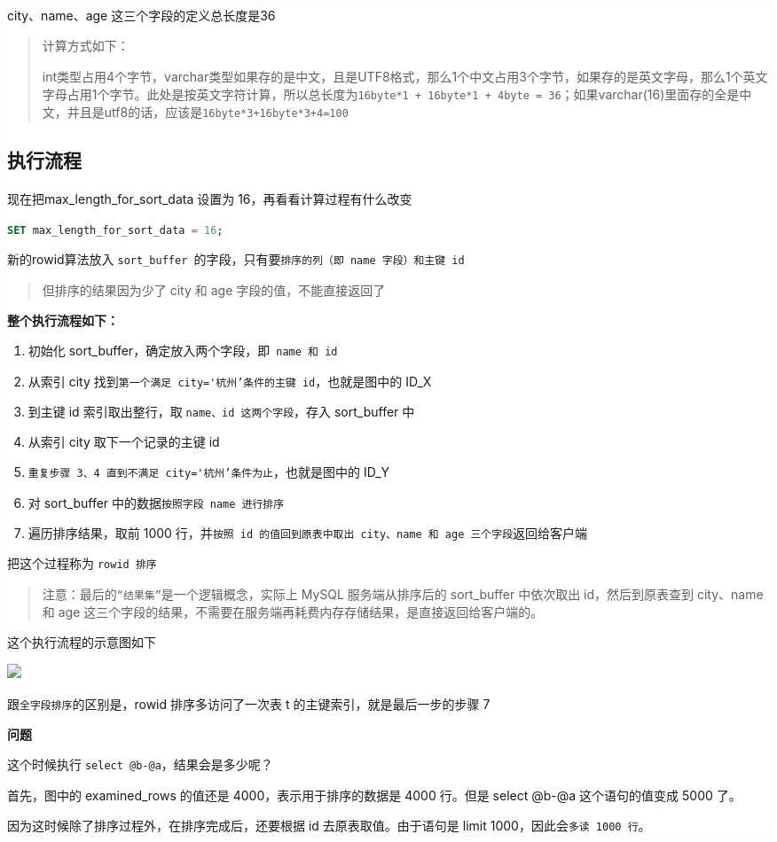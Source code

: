 city、name、age 这三个字段的定义总长度是36

> 计算方式如下：
>
> int类型占用4个字节，varchar类型如果存的是中文，且是UTF8格式，那么1个中文占用3个字节，如果存的是英文字母，那么1个英文字母占用1个字节。此处是按英文字符计算，所以总长度为`16byte*1 + 16byte*1 + 4byte = 36`；如果varchar(16)里面存的全是中文，并且是utf8的话，应该是`16byte*3+16byte*3+4=100`



## 执行流程

现在把max_length_for_sort_data 设置为 16，再看看计算过程有什么改变

```sql
SET max_length_for_sort_data = 16;
```

新的rowid算法放入 `sort_buffer `的字段，只有要`排序的列（即 name 字段）和主键 id`

> 但排序的结果因为少了 city 和 age 字段的值，不能直接返回了



**整个执行流程如下：**

1. 初始化 sort_buffer，确定放入两个字段，即` name 和 id`

2. 从索引 city 找到`第一个满足 city='杭州’条件的主键 id`，也就是图中的 ID_X

3. 到主键 id 索引取出整行，取 `name、id 这两个字段`，存入 sort_buffer 中

4. 从索引 city 取下一个记录的主键 id

5. `重复步骤 3、4 直到不满足 city='杭州’条件为止`，也就是图中的 ID_Y

6. 对 sort_buffer 中的数据`按照字段 name 进行排序`

7. 遍历排序结果，取前 1000 行，并`按照 id 的值回到原表中取出 city、name 和 age 三个字段`返回给客户端


把这个过程称为 `rowid 排序`

> 注意：最后的`“结果集”`是一个逻辑概念，实际上 MySQL 服务端从排序后的 sort_buffer 中依次取出 id，然后到原表查到 city、name 和 age 这三个字段的结果，不需要在服务端再耗费内存存储结果，是直接返回给客户端的。
>



这个执行流程的示意图如下

![](https://sink-blog-pic.oss-cn-shenzhen.aliyuncs.com/img/mysql/16_rowid%E6%8E%92%E5%BA%8F)

跟`全字段排序`的区别是，rowid 排序多访问了一次表 t 的主键索引，就是最后一步的步骤 7



**问题**

这个时候执行 `select @b-@a`，结果会是多少呢？



首先，图中的 examined_rows 的值还是 4000，表示用于排序的数据是 4000 行。但是 select @b-@a 这个语句的值变成 5000 了。

因为这时候除了排序过程外，在排序完成后，还要根据 id 去原表取值。由于语句是 limit 1000，因此会`多读 1000 行`。

